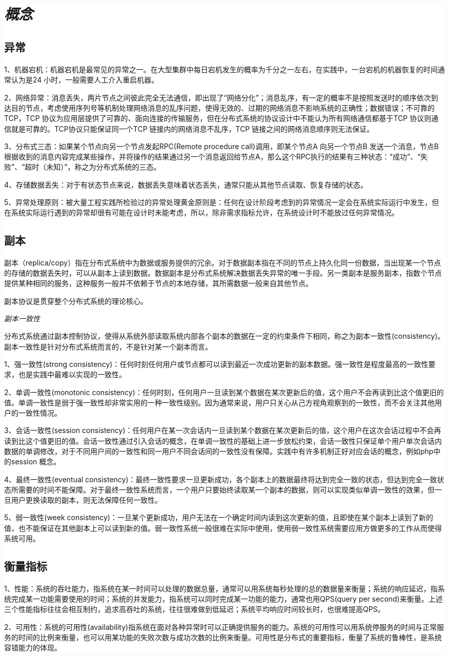 # *概念*

## 异常

1、机器宕机：机器宕机是最常见的异常之一。在大型集群中每日宕机发生的概率为千分之一左右，在实践中，一台宕机的机器恢复的时间通常认为是24 小时，一般需要人工介入重启机器。

2、网络异常：消息丢失，两片节点之间彼此完全无法通信，即出现了“网络分化”；消息乱序，有一定的概率不是按照发送时的顺序依次到达目的节点，考虑使用序列号等机制处理网络消息的乱序问题，使得无效的、过期的网络消息不影响系统的正确性；数据错误；不可靠的TCP，TCP 协议为应用层提供了可靠的、面向连接的传输服务，但在分布式系统的协议设计中不能认为所有网络通信都基于TCP 协议则通信就是可靠的。TCP协议只能保证同一个TCP 链接内的网络消息不乱序，TCP 链接之间的网络消息顺序则无法保证。

3、分布式三态：如果某个节点向另一个节点发起RPC(Remote procedure call)调用，即某个节点A 向另一个节点B 发送一个消息，节点B 根据收到的消息内容完成某些操作，并将操作的结果通过另一个消息返回给节点A，那么这个RPC执行的结果有三种状态：“成功”、“失败”、“超时（未知）”，称之为分布式系统的三态。

4、存储数据丢失：对于有状态节点来说，数据丢失意味着状态丢失，通常只能从其他节点读取、恢复存储的状态。

5、异常处理原则：被大量工程实践所检验过的异常处理黄金原则是：任何在设计阶段考虑到的异常情况一定会在系统实际运行中发生，但在系统实际运行遇到的异常却很有可能在设计时未能考虑，所以，除非需求指标允许，在系统设计时不能放过任何异常情况。

## 副本

副本（replica/copy）指在分布式系统中为数据或服务提供的冗余。对于数据副本指在不同的节点上持久化同一份数据，当出现某一个节点的存储的数据丢失时，可以从副本上读到数据。数据副本是分布式系统解决数据丢失异常的唯一手段。另一类副本是服务副本，指数个节点提供某种相同的服务，这种服务一般并不依赖于节点的本地存储，其所需数据一般来自其他节点。

副本协议是贯穿整个分布式系统的理论核心。

 

 

 

*副本一致性*

分布式系统通过副本控制协议，使得从系统外部读取系统内部各个副本的数据在一定的约束条件下相同，称之为副本一致性(consistency)。副本一致性是针对分布式系统而言的，不是针对某一个副本而言。

1、强一致性(strong consistency)：任何时刻任何用户或节点都可以读到最近一次成功更新的副本数据。强一致性是程度最高的一致性要求，也是实践中最难以实现的一致性。

2、单调一致性(monotonic consistency)：任何时刻，任何用户一旦读到某个数据在某次更新后的值，这个用户不会再读到比这个值更旧的值。单调一致性是弱于强一致性却非常实用的一种一致性级别。因为通常来说，用户只关心从己方视角观察到的一致性，而不会关注其他用户的一致性情况。

3、会话一致性(session consistency)：任何用户在某一次会话内一旦读到某个数据在某次更新后的值，这个用户在这次会话过程中不会再读到比这个值更旧的值。会话一致性通过引入会话的概念，在单调一致性的基础上进一步放松约束，会话一致性只保证单个用户单次会话内数据的单调修改，对于不同用户间的一致性和同一用户不同会话间的一致性没有保障。实践中有许多机制正好对应会话的概念，例如php中的session 概念。

4、最终一致性(eventual consistency)：最终一致性要求一旦更新成功，各个副本上的数据最终将达到完全一致的状态，但达到完全一致状态所需要的时间不能保障。对于最终一致性系统而言，一个用户只要始终读取某一个副本的数据，则可以实现类似单调一致性的效果，但一旦用户更换读取的副本，则无法保障任何一致性。

5、弱一致性(week consistency)：一旦某个更新成功，用户无法在一个确定时间内读到这次更新的值，且即使在某个副本上读到了新的值，也不能保证在其他副本上可以读到新的值。弱一致性系统一般很难在实际中使用，使用弱一致性系统需要应用方做更多的工作从而使得系统可用。

## 衡量指标

1、性能：系统的吞吐能力，指系统在某一时间可以处理的数据总量，通常可以用系统每秒处理的总的数据量来衡量；系统的响应延迟，指系统完成某一功能需要使用的时间；系统的并发能力，指系统可以同时完成某一功能的能力，通常也用QPS(query per second)来衡量。上述三个性能指标往往会相互制约，追求高吞吐的系统，往往很难做到低延迟；系统平均响应时间较长时，也很难提高QPS。

2、可用性：系统的可用性(availability)指系统在面对各种异常时可以正确提供服务的能力。系统的可用性可以用系统停服务的时间与正常服务的时间的比例来衡量，也可以用某功能的失败次数与成功次数的比例来衡量。可用性是分布式的重要指标，衡量了系统的鲁棒性，是系统容错能力的体现。
